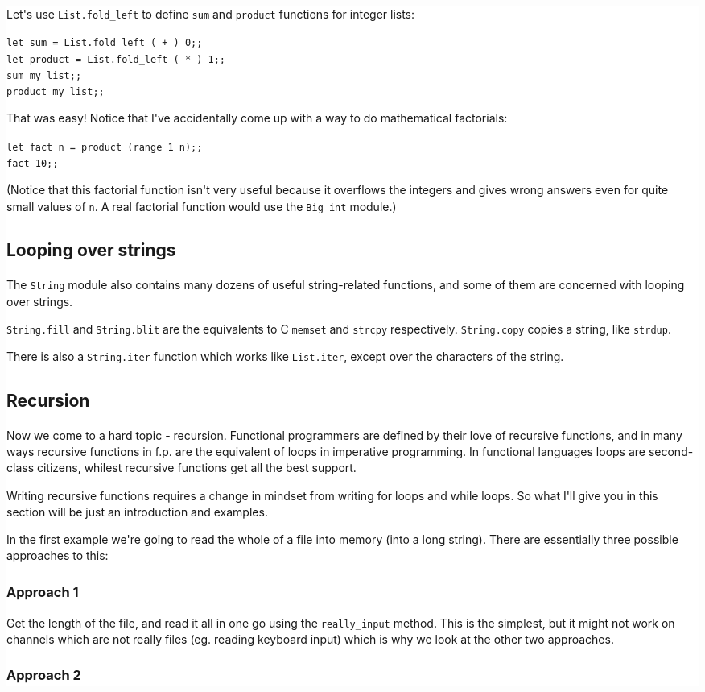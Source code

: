 Let's use `List.fold_left` to define `sum` and `product` functions for
integer lists:

    let sum = List.fold_left ( + ) 0;;
    let product = List.fold_left ( * ) 1;;
    sum my_list;;
    product my_list;;

That was easy! Notice that I've accidentally come up with a way to do
mathematical factorials:

    let fact n = product (range 1 n);;
    fact 10;;

(Notice that this factorial function isn't very useful because it
overflows the integers and gives wrong answers even for quite small
values of `n`. A real factorial function would use the `Big_int`
module.)

Looping over strings
--------------------

The `String` module also contains many dozens of useful string-related
functions, and some of them are concerned with looping over strings.

`String.fill` and `String.blit` are the equivalents to C `memset` and
`strcpy` respectively. `String.copy` copies a string, like `strdup`.

There is also a `String.iter` function which works like `List.iter`,
except over the characters of the string.

Recursion
---------

Now we come to a hard topic - recursion. Functional programmers are
defined by their love of recursive functions, and in many ways recursive
functions in f.p. are the equivalent of loops in imperative programming.
In functional languages loops are second-class citizens, whilest
recursive functions get all the best support.

Writing recursive functions requires a change in mindset from writing
for loops and while loops. So what I'll give you in this section will be
just an introduction and examples.

In the first example we're going to read the whole of a file into memory
(into a long string). There are essentially three possible approaches to
this:

### Approach 1

Get the length of the file, and read it all in one go using the
`really_input` method. This is the simplest, but it might not work on
channels which are not really files (eg. reading keyboard input) which
is why we look at the other two approaches.

### Approach 2
